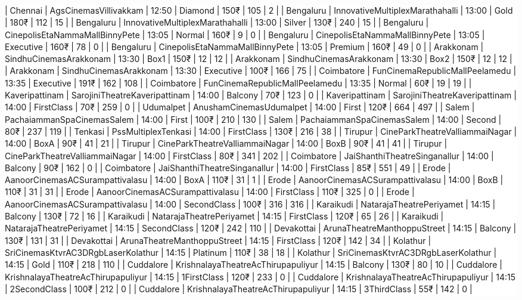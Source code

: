 | Chennai           | AgsCinemasVillivakkam                           | 12:50 | Diamond      |  150₹ |      105 |      2 |
| Bengaluru         | InnovativeMultiplexMarathahalli                 | 13:00 | Gold         |  180₹ |      112 |     15 |
| Bengaluru         | InnovativeMultiplexMarathahalli                 | 13:00 | Silver       |  130₹ |      240 |     15 |
| Bengaluru         | CinepolisEtaNammaMallBinnyPete                  | 13:05 | Normal       |  160₹ |        9 |      0 |
| Bengaluru         | CinepolisEtaNammaMallBinnyPete                  | 13:05 | Executive    |  160₹ |       78 |      0 |
| Bengaluru         | CinepolisEtaNammaMallBinnyPete                  | 13:05 | Premium      |  160₹ |       49 |      0 |
| Arakkonam         | SindhuCinemasArakkonam                          | 13:30 | Box1         |  150₹ |       12 |     12 |
| Arakkonam         | SindhuCinemasArakkonam                          | 13:30 | Box2         |  150₹ |       12 |     12 |
| Arakkonam         | SindhuCinemasArakkonam                          | 13:30 | Executive    |  100₹ |      166 |     75 |
| Coimbatore        | FunCinemaRepublicMallPeelamedu                  | 13:35 | Executive    |  191₹ |      162 |    108 |
| Coimbatore        | FunCinemaRepublicMallPeelamedu                  | 13:35 | Normal       |   60₹ |       19 |     19 |
| Kaveripattinam    | SarojiniTheatreKaveripattinam                   | 14:00 | Balcony      |   70₹ |      123 |      0 |
| Kaveripattinam    | SarojiniTheatreKaveripattinam                   | 14:00 | FirstClass   |   70₹ |      259 |      0 |
| Udumalpet         | AnushamCinemasUdumalpet                         | 14:00 | First        |  120₹ |      664 |    497 |
| Salem             | PachaiammanSpaCinemasSalem                      | 14:00 | First        |  100₹ |      210 |    130 |
| Salem             | PachaiammanSpaCinemasSalem                      | 14:00 | Second       |   80₹ |      237 |    119 |
| Tenkasi           | PssMultiplexTenkasi                             | 14:00 | FirstClass   |  130₹ |      216 |     38 |
| Tirupur           | CineParkTheatreValliammaiNagar                  | 14:00 | BoxA         |   90₹ |       41 |     21 |
| Tirupur           | CineParkTheatreValliammaiNagar                  | 14:00 | BoxB         |   90₹ |       41 |     41 |
| Tirupur           | CineParkTheatreValliammaiNagar                  | 14:00 | FirstClass   |   80₹ |      341 |    202 |
| Coimbatore        | JaiShanthiTheatreSinganallur                    | 14:00 | Balcony      |   90₹ |      162 |      0 |
| Coimbatore        | JaiShanthiTheatreSinganallur                    | 14:00 | FirstClass   |   85₹ |      551 |     49 |
| Erode             | AanoorCinemasACSurampattivalasu                 | 14:00 | BoxA         |  110₹ |       31 |      1 |
| Erode             | AanoorCinemasACSurampattivalasu                 | 14:00 | BoxB         |  110₹ |       31 |     31 |
| Erode             | AanoorCinemasACSurampattivalasu                 | 14:00 | FirstClass   |  110₹ |      325 |      0 |
| Erode             | AanoorCinemasACSurampattivalasu                 | 14:00 | SecondClass  |  100₹ |      316 |    316 |
| Karaikudi         | NatarajaTheatrePeriyamet                        | 14:15 | Balcony      |  130₹ |       72 |     16 |
| Karaikudi         | NatarajaTheatrePeriyamet                        | 14:15 | FirstClass   |  120₹ |       65 |     26 |
| Karaikudi         | NatarajaTheatrePeriyamet                        | 14:15 | SecondClass  |  120₹ |      242 |    110 |
| Devakottai        | ArunaTheatreManthoppuStreet                     | 14:15 | Balcony      |  130₹ |      131 |     31 |
| Devakottai        | ArunaTheatreManthoppuStreet                     | 14:15 | FirstClass   |  120₹ |      142 |     34 |
| Kolathur          | SriCinemasKtvrAC3DRgbLaserKolathur              | 14:15 | Platinum     |  110₹ |       38 |     18 |
| Kolathur          | SriCinemasKtvrAC3DRgbLaserKolathur              | 14:15 | Gold         |  110₹ |      218 |    110 |
| Cuddalore         | KrishnalayaTheatreAcThirupapuliyur              | 14:15 | Balcony      |  130₹ |       80 |     10 |
| Cuddalore         | KrishnalayaTheatreAcThirupapuliyur              | 14:15 | 1FirstClass  |  120₹ |      233 |      0 |
| Cuddalore         | KrishnalayaTheatreAcThirupapuliyur              | 14:15 | 2SecondClass |  100₹ |      212 |      0 |
| Cuddalore         | KrishnalayaTheatreAcThirupapuliyur              | 14:15 | 3ThirdClass  |   55₹ |      142 |      0 |